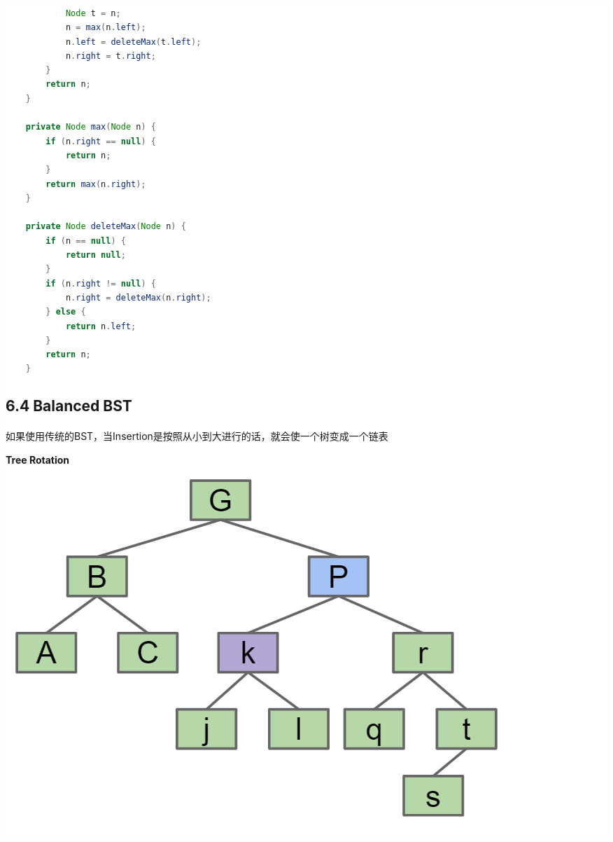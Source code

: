 ```java
            Node t = n;
            n = max(n.left);
            n.left = deleteMax(t.left);
            n.right = t.right;
        }
        return n;
    }

    private Node max(Node n) {
        if (n.right == null) {
            return n;
        }
        return max(n.right);
    }

    private Node deleteMax(Node n) {
        if (n == null) {
            return null;
        }
        if (n.right != null) {
            n.right = deleteMax(n.right);
        } else {
            return n.left;
        }
        return n;
    }
```

## 6.4 Balanced BST

如果使用传统的BST，当Insertion是按照从小到大进行的话，就会使一个树变成一个链表

**Tree Rotation**

![image-20210402160126414](/assets/img/posts/CS61B/image-20210402160126414.png)
